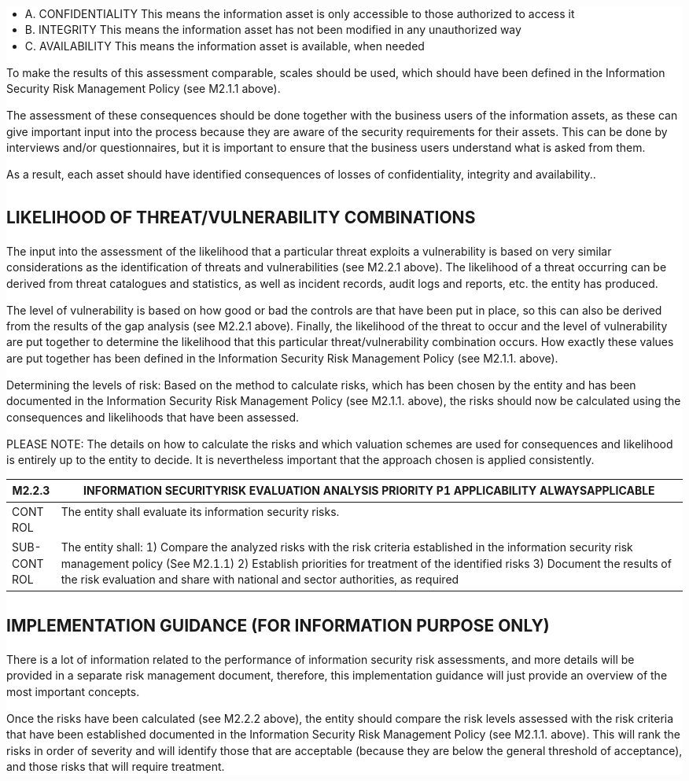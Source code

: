 - A. CONFIDENTIALITY This means the information asset is only accessible to those authorized to access it
- B. INTEGRITY This means the information asset has not been modified in any unauthorized way
- C. AVAILABILITY This means the information asset is available, when needed

To make the results of this assessment comparable, scales should be used, which should have been defined in the Information Security Risk Management Policy (see M2.1.1 above).

The assessment of these consequences should be done together with the business users of the information assets, as these can give important input into the process because they are aware  of  the  security  requirements  for  their  assets.  This  can  be  done  by  interviews  and/or questionnaires, but it is important to ensure that the business users understand what is asked from them.

As a result, each asset should have identified consequences of losses of confidentiality, integrity and availability..

## LIKELIHOOD	OF	THREAT/VULNERABILITY	COMBINATIONS

The input into the assessment of the likelihood that a particular threat exploits a vulnerability is based on very similar considerations as the identification of threats and vulnerabilities (see M2.2.1 above).  The likelihood of a threat occurring can be derived from threat catalogues and statistics, as well as incident records, audit logs and reports, etc. the entity has produced.

The level of vulnerability is based on how good or bad the controls are that have been put in place, so this can also be derived from the results of the gap analysis (see M2.2.1 above).  Finally, the likelihood of the threat to occur and the level of vulnerability are put together to determine the likelihood that this particular threat/vulnerability combination occurs.  How exactly these values are  put  together  has  been  defined  in  the  Information  Security  Risk  Management  Policy  (see M2.1.1. above).

Determining the levels of risk: Based on the method to calculate risks, which has been chosen by the entity and has been documented in the Information Security Risk Management Policy (see M2.1.1. above), the risks should now be calculated using the consequences and likelihoods that have been assessed.

PLEASE	NOTE:	The	details	on	how	to	calculate	the	risks	and	which	valuation	schemes	are	used	for consequences	and	likelihood	is	entirely	up	to	the	entity	to	decide.		It	is	nevertheless	important	that	the approach	chosen	is	applied	consistently.

| M2.2.3      | INFORMATION SECURITYRISK EVALUATION ANALYSIS PRIORITY P1 APPLICABILITY ALWAYSAPPLICABLE                                                                                                                                                                                                                                     |
|-------------|-----------------------------------------------------------------------------------------------------------------------------------------------------------------------------------------------------------------------------------------------------------------------------------------------------------------------------|
| CONTROL     | The entity shall evaluate its information security risks.                                                                                                                                                                                                                                                                   |
| SUB-CONTROL | The entity shall: 1) Compare the analyzed risks with the risk criteria established in the information security risk management policy (See M2.1.1) 2) Establish priorities for treatment of the identified risks 3) Document the results of the risk evaluation and share with national and sector authorities, as required |

## IMPLEMENTATION GUIDANCE (FOR INFORMATION PURPOSE ONLY)

There is a lot of information related to the performance of information security risk assessments, and  more  details  will  be  provided  in  a  separate  risk  management  document,  therefore,  this implementation guidance will just provide an overview of the most important concepts.

Once the risks have been calculated (see M2.2.2 above), the entity should compare the risk levels assessed with the risk criteria that have been established documented in the Information Security Risk  Management Policy (see M2.1.1. above). This will  rank  the  risks  in  order  of  severity  and  will identify those that are acceptable (because they are below the general threshold of acceptance), and those risks that will require treatment.
